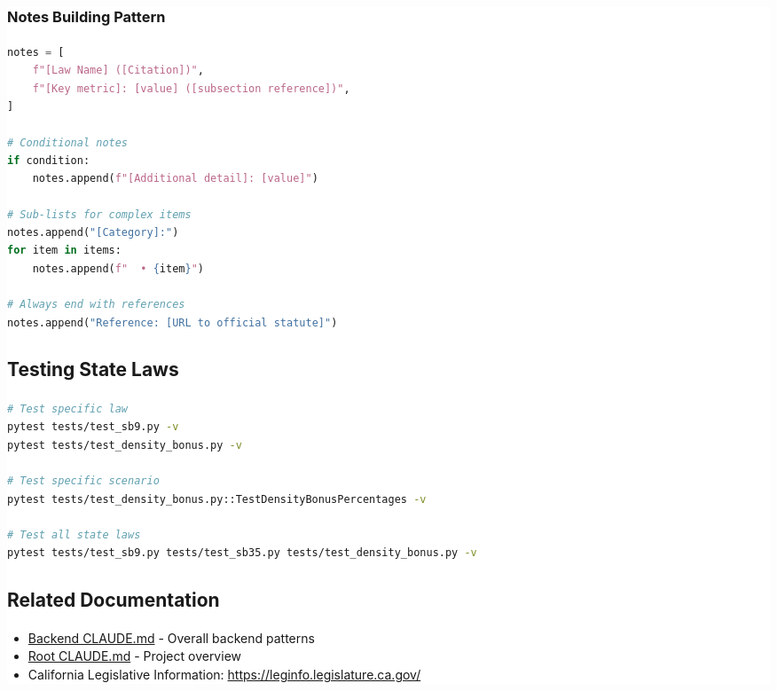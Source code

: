 ### Notes Building Pattern

```python
notes = [
    f"[Law Name] ([Citation])",
    f"[Key metric]: [value] ([subsection reference])",
]

# Conditional notes
if condition:
    notes.append(f"[Additional detail]: [value]")

# Sub-lists for complex items
notes.append("[Category]:")
for item in items:
    notes.append(f"  • {item}")

# Always end with references
notes.append("Reference: [URL to official statute]")
```

## Testing State Laws

```bash
# Test specific law
pytest tests/test_sb9.py -v
pytest tests/test_density_bonus.py -v

# Test specific scenario
pytest tests/test_density_bonus.py::TestDensityBonusPercentages -v

# Test all state laws
pytest tests/test_sb9.py tests/test_sb35.py tests/test_density_bonus.py -v
```

## Related Documentation

- [Backend CLAUDE.md](../CLAUDE.md) - Overall backend patterns
- [Root CLAUDE.md](../../CLAUDE.md) - Project overview
- California Legislative Information: https://leginfo.legislature.ca.gov/
